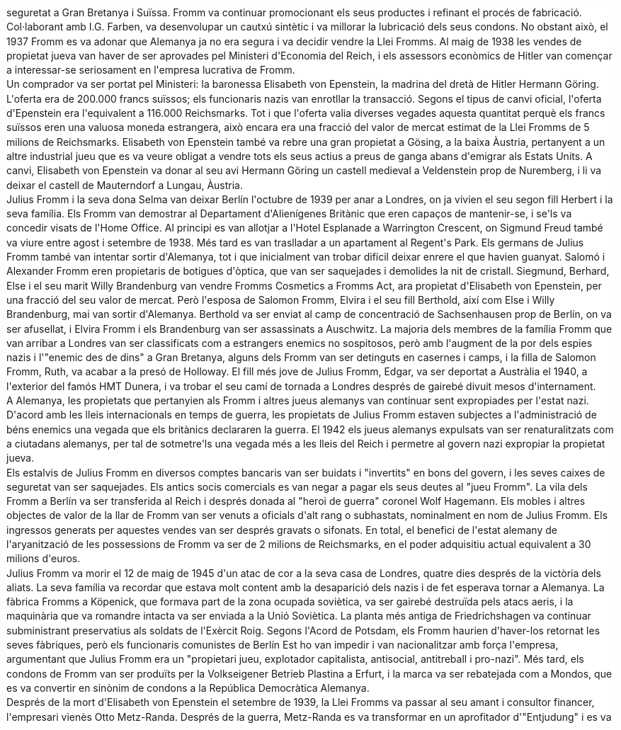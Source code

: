 seguretat a Gran Bretanya i Suïssa. Fromm va continuar promocionant els seus productes i refinant el procés de fabricació. Col·laborant amb I.G. Farben, va desenvolupar un cautxú sintètic i va millorar la lubricació dels seus condons. No obstant això, el 1937 Fromm es va adonar que Alemanya ja no era segura i va decidir vendre la Llei Fromms. Al maig de 1938 les vendes de propietat jueva van haver de ser aprovades pel Ministeri d'Economia del Reich, i els assessors econòmics de Hitler van començar a interessar-se seriosament en l'empresa lucrativa de Fromm.<br/>Un comprador va ser portat pel Ministeri: la baronessa Elisabeth von Epenstein, la madrina del dretà de Hitler Hermann Göring. L'oferta era de 200.000 francs suïssos; els funcionaris nazis van enrotllar la transacció. Segons el tipus de canvi oficial, l'oferta d'Epenstein era l'equivalent a 116.000 Reichsmarks. Tot i que l'oferta valia diverses vegades aquesta quantitat perquè els francs suïssos eren una valuosa moneda estrangera, això encara era una fracció del valor de mercat estimat de la Llei Fromms de 5 milions de Reichsmarks. Elisabeth von Epenstein també va rebre una gran propietat a Gösing, a la baixa Àustria, pertanyent a un altre industrial jueu que es va veure obligat a vendre tots els seus actius a preus de ganga abans d'emigrar als Estats Units. A canvi, Elisabeth von Epenstein va donar al seu avi Hermann Göring un castell medieval a Veldenstein prop de Nuremberg, i li va deixar el castell de Mauterndorf a Lungau, Àustria.<br/>Julius Fromm i la seva dona Selma van deixar Berlín l'octubre de 1939 per anar a Londres, on ja vivien el seu segon fill Herbert i la seva família. Els Fromm van demostrar al Departament d'Alienígenes Britànic que eren capaços de mantenir-se, i se'ls va concedir visats de l'Home Office. Al principi es van allotjar a l'Hotel Esplanade a Warrington Crescent, on Sigmund Freud també va viure entre agost i setembre de 1938. Més tard es van traslladar a un apartament al Regent's Park. Els germans de Julius Fromm també van intentar sortir d'Alemanya, tot i que inicialment van trobar difícil deixar enrere el que havien guanyat. Salomó i Alexander Fromm eren propietaris de botigues d'òptica, que van ser saquejades i demolides la nit de cristall. Siegmund, Berhard, Else i el seu marit Willy Brandenburg van vendre Fromms Cosmetics a Fromms Act, ara propietat d'Elisabeth von Epenstein, per una fracció del seu valor de mercat. Però l'esposa de Salomon Fromm, Elvira i el seu fill Berthold, així com Else i Willy Brandenburg, mai van sortir d'Alemanya. Berthold va ser enviat al camp de concentració de Sachsenhausen prop de Berlín, on va ser afusellat, i Elvira Fromm i els Brandenburg van ser assassinats a Auschwitz. La majoria dels membres de la família Fromm que van arribar a Londres van ser classificats com a estrangers enemics no sospitosos, però amb l'augment de la por dels espies nazis i l'"enemic des de dins" a Gran Bretanya, alguns dels Fromm van ser detinguts en casernes i camps, i la filla de Salomon Fromm, Ruth, va acabar a la presó de Holloway. El fill més jove de Julius Fromm, Edgar, va ser deportat a Austràlia el 1940, a l'exterior del famós HMT Dunera, i va trobar el seu camí de tornada a Londres després de gairebé divuit mesos d'internament.<br/>A Alemanya, les propietats que pertanyien als Fromm i altres jueus alemanys van continuar sent expropiades per l'estat nazi. D'acord amb les lleis internacionals en temps de guerra, les propietats de Julius Fromm estaven subjectes a l'administració de béns enemics una vegada que els britànics declararen la guerra. El 1942 els jueus alemanys expulsats van ser renaturalitzats com a ciutadans alemanys, per tal de sotmetre'ls una vegada més a les lleis del Reich i permetre al govern nazi expropiar la propietat jueva.<br/>Els estalvis de Julius Fromm en diversos comptes bancaris van ser buidats i "invertits" en bons del govern, i les seves caixes de seguretat van ser saquejades. Els antics socis comercials es van negar a pagar els seus deutes al "jueu Fromm". La vila dels Fromm a Berlín va ser transferida al Reich i després donada al "heroi de guerra" coronel Wolf Hagemann. Els mobles i altres objectes de valor de la llar de Fromm van ser venuts a oficials d'alt rang o subhastats, nominalment en nom de Julius Fromm. Els ingressos generats per aquestes vendes van ser després gravats o sifonats. En total, el benefici de l'estat alemany de l'aryanització de les possessions de Fromm va ser de 2 milions de Reichsmarks, en el poder adquisitiu actual equivalent a 30 milions d'euros.<br/>Julius Fromm va morir el 12 de maig de 1945 d'un atac de cor a la seva casa de Londres, quatre dies després de la victòria dels aliats. La seva família va recordar que estava molt content amb la desaparició dels nazis i de fet esperava tornar a Alemanya. La fàbrica Fromms a Köpenick, que formava part de la zona ocupada soviètica, va ser gairebé destruïda pels atacs aeris, i la maquinària que va romandre intacta va ser enviada a la Unió Soviètica. La planta més antiga de Friedrichshagen va continuar subministrant preservatius als soldats de l'Exèrcit Roig. Segons l'Acord de Potsdam, els Fromm haurien d'haver-los retornat les seves fàbriques, però els funcionaris comunistes de Berlín Est ho van impedir i van nacionalitzar amb força l'empresa, argumentant que Julius Fromm era un "propietari jueu, explotador capitalista, antisocial, antitreball i pro-nazi". Més tard, els condons de Fromm van ser produïts per la Volkseigener Betrieb Plastina a Erfurt, i la marca va ser rebatejada com a Mondos, que es va convertir en sinònim de condons a la República Democràtica Alemanya.<br/>Després de la mort d'Elisabeth von Epenstein el setembre de 1939, la Llei Fromms va passar al seu amant i consultor financer, l'empresari vienès Otto Metz-Randa. Després de la guerra, Metz-Randa es va transformar en un aprofitador d'"Entjudung" i es va